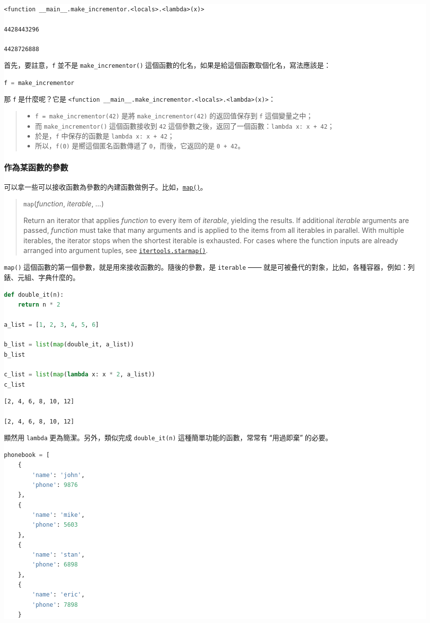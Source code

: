     <function __main__.make_incrementor.<locals>.<lambda>(x)>

    4428443296

    4428726888

首先，要註意，`f` 並不是 `make_incrementor()` 這個函數的化名，如果是給這個函數取個化名，寫法應該是：

```python
f = make_incrementor
```

那 `f` 是什麼呢？它是 `<function __main__.make_incrementor.<locals>.<lambda>(x)>`：

> - `f = make_incrementor(42)` 是將 `make_incrementor(42)` 的返回值保存到 `f` 這個變量之中；
> - 而 `make_incrementor()` 這個函數接收到 `42` 這個參數之後，返回了一個函數：`lambda x: x + 42`；
> - 於是，`f` 中保存的函數是 `lambda x: x + 42`；
> - 所以，`f(0)` 是嚮這個匿名函數傳遞了 `0`，而後，它返回的是 `0 + 42`。

### 作為某函數的參數

可以拿一些可以接收函數為參數的內建函數做例子。比如，[`map()`](https://docs.python.org/3/library/functions.html#map)。

> `map`(_function_, _iterable_, _..._)
>
> Return an iterator that applies _function_ to every item of _iterable_, yielding the results. If additional _iterable_ arguments are passed, _function_ must take that many arguments and is applied to the items from all iterables in parallel. With multiple iterables, the iterator stops when the shortest iterable is exhausted. For cases where the function inputs are already arranged into argument tuples, see [`itertools.starmap()`](https://docs.python.org/3/library/itertools.html#itertools.starmap).

`map()` 這個函數的第一個參數，就是用來接收函數的。隨後的參數，是 `iterable` —— 就是可被叠代的對象，比如，各種容器，例如：列錶、元組、字典什麼的。

```python
def double_it(n):
    return n * 2

a_list = [1, 2, 3, 4, 5, 6]

b_list = list(map(double_it, a_list))
b_list

c_list = list(map(lambda x: x * 2, a_list))
c_list
```

    [2, 4, 6, 8, 10, 12]

    [2, 4, 6, 8, 10, 12]

顯然用 `lambda` 更為簡潔。另外，類似完成 `double_it(n)` 這種簡單功能的函數，常常有 “用過即棄” 的必要。

```python
phonebook = [
    {
        'name': 'john',
        'phone': 9876
    },
    {
        'name': 'mike',
        'phone': 5603
    },
    {
        'name': 'stan',
        'phone': 6898
    },
    {
        'name': 'eric',
        'phone': 7898
    }
```